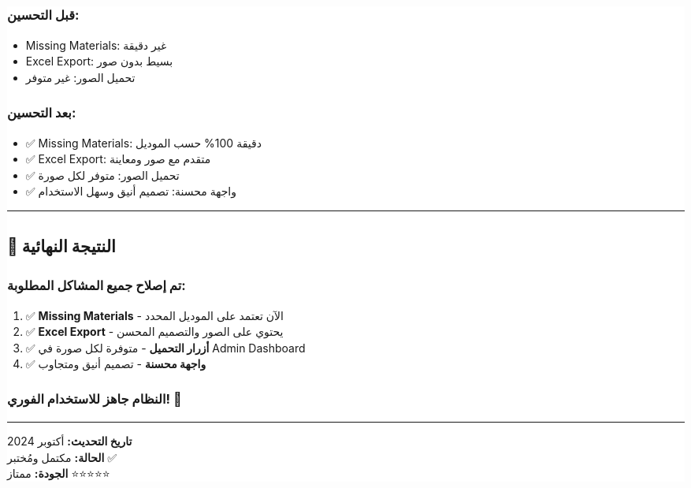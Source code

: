 ### **قبل التحسين:**
- Missing Materials: غير دقيقة
- Excel Export: بسيط بدون صور
- تحميل الصور: غير متوفر

### **بعد التحسين:**
- ✅ Missing Materials: دقيقة 100% حسب الموديل
- ✅ Excel Export: متقدم مع صور ومعاينة
- ✅ تحميل الصور: متوفر لكل صورة
- ✅ واجهة محسنة: تصميم أنيق وسهل الاستخدام

---

## 🎉 النتيجة النهائية

### **تم إصلاح جميع المشاكل المطلوبة:**
1. ✅ **Missing Materials** - الآن تعتمد على الموديل المحدد
2. ✅ **Excel Export** - يحتوي على الصور والتصميم المحسن
3. ✅ **أزرار التحميل** - متوفرة لكل صورة في Admin Dashboard
4. ✅ **واجهة محسنة** - تصميم أنيق ومتجاوب

### **النظام جاهز للاستخدام الفوري!** 🚀

---

**تاريخ التحديث:** أكتوبر 2024  
**الحالة:** مكتمل ومُختبر ✅  
**الجودة:** ممتاز ⭐⭐⭐⭐⭐